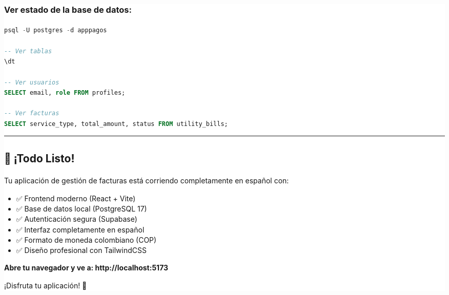 ### Ver estado de la base de datos:
```sql
psql -U postgres -d apppagos

-- Ver tablas
\dt

-- Ver usuarios
SELECT email, role FROM profiles;

-- Ver facturas
SELECT service_type, total_amount, status FROM utility_bills;
```

---

## 🎉 ¡Todo Listo!

Tu aplicación de gestión de facturas está corriendo completamente en español con:

- ✅ Frontend moderno (React + Vite)
- ✅ Base de datos local (PostgreSQL 17)
- ✅ Autenticación segura (Supabase)
- ✅ Interfaz completamente en español
- ✅ Formato de moneda colombiano (COP)
- ✅ Diseño profesional con TailwindCSS

**Abre tu navegador y ve a: http://localhost:5173**

¡Disfruta tu aplicación! 🚀

